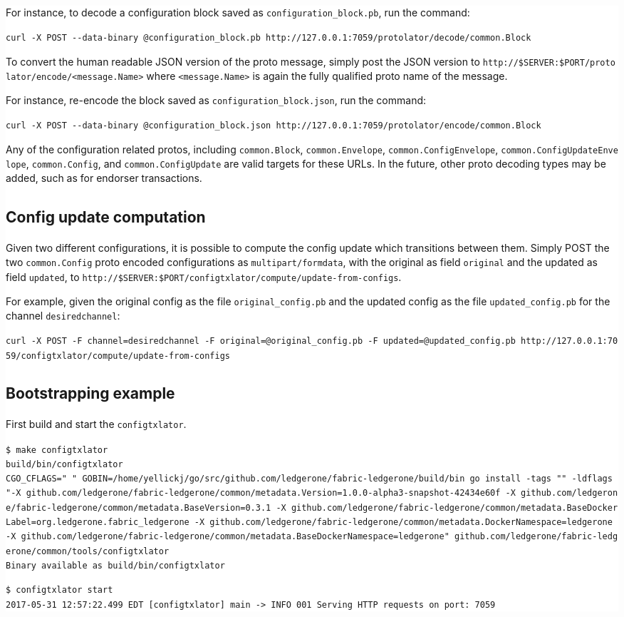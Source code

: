 For instance, to decode a configuration block saved as `configuration_block.pb`, run the command:

```
curl -X POST --data-binary @configuration_block.pb http://127.0.0.1:7059/protolator/decode/common.Block
```

To convert the human readable JSON version of the proto message, simply post the JSON version to `http://$SERVER:$PORT/protolator/encode/<message.Name>` where `<message.Name>` is again the fully qualified proto name of the message.

For instance, re-encode the block saved as `configuration_block.json`, run the command:

```
curl -X POST --data-binary @configuration_block.json http://127.0.0.1:7059/protolator/encode/common.Block
```

Any of the configuration related protos, including `common.Block`, `common.Envelope`, `common.ConfigEnvelope`, `common.ConfigUpdateEnvelope`, `common.Config`, and `common.ConfigUpdate` are valid targets for these URLs.  In the future, other proto decoding types may be added, such as for endorser transactions.

## Config update computation

Given two different configurations, it is possible to compute the config update which transitions between them.  Simply POST the two `common.Config` proto encoded configurations as `multipart/formdata`, with the original as field `original` and the updated as field `updated`, to `http://$SERVER:$PORT/configtxlator/compute/update-from-configs`.

For example, given the original config as the file `original_config.pb` and the updated config as the file `updated_config.pb` for the channel `desiredchannel`:

```
curl -X POST -F channel=desiredchannel -F original=@original_config.pb -F updated=@updated_config.pb http://127.0.0.1:7059/configtxlator/compute/update-from-configs
```

## Bootstrapping example

First build and start the `configtxlator`.

```
$ make configtxlator
build/bin/configtxlator
CGO_CFLAGS=" " GOBIN=/home/yellickj/go/src/github.com/ledgerone/fabric-ledgerone/build/bin go install -tags "" -ldflags "-X github.com/ledgerone/fabric-ledgerone/common/metadata.Version=1.0.0-alpha3-snapshot-42434e60f -X github.com/ledgerone/fabric-ledgerone/common/metadata.BaseVersion=0.3.1 -X github.com/ledgerone/fabric-ledgerone/common/metadata.BaseDockerLabel=org.ledgerone.fabric_ledgerone -X github.com/ledgerone/fabric-ledgerone/common/metadata.DockerNamespace=ledgerone -X github.com/ledgerone/fabric-ledgerone/common/metadata.BaseDockerNamespace=ledgerone" github.com/ledgerone/fabric-ledgerone/common/tools/configtxlator
Binary available as build/bin/configtxlator
```
```
$ configtxlator start
2017-05-31 12:57:22.499 EDT [configtxlator] main -> INFO 001 Serving HTTP requests on port: 7059
```
